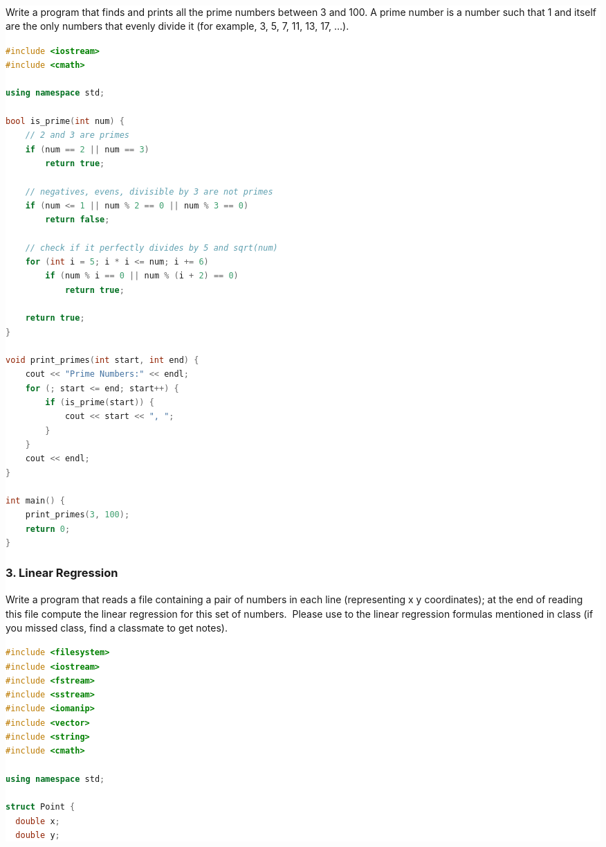 Write a program that finds and prints all the prime numbers between 3 and 100. A prime number is a number such that 1 and itself are the only numbers that evenly divide it (for example, 3, 5, 7, 11, 13, 17, …).

```cpp
#include <iostream>
#include <cmath>

using namespace std;

bool is_prime(int num) {
    // 2 and 3 are primes
    if (num == 2 || num == 3)
        return true;
    
    // negatives, evens, divisible by 3 are not primes
    if (num <= 1 || num % 2 == 0 || num % 3 == 0)
        return false;
    
    // check if it perfectly divides by 5 and sqrt(num)
    for (int i = 5; i * i <= num; i += 6)
        if (num % i == 0 || num % (i + 2) == 0)
            return true;
    
    return true;
}

void print_primes(int start, int end) {
    cout << "Prime Numbers:" << endl;
    for (; start <= end; start++) {
        if (is_prime(start)) {
            cout << start << ", ";
        }
    }
    cout << endl;
}

int main() {
    print_primes(3, 100);
    return 0;
}
```

### 3. Linear Regression

Write a program that reads a file containing a pair of numbers in each line (representing x y coordinates); at the end of reading this file compute the linear regression for this set of numbers.  Please use to the linear regression formulas mentioned in class (if you missed class, find a classmate to get notes).

```cpp
#include <filesystem>
#include <iostream>
#include <fstream>
#include <sstream>
#include <iomanip>
#include <vector>
#include <string>
#include <cmath>

using namespace std;

struct Point {
  double x;
  double y;
```